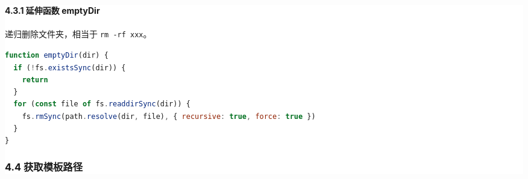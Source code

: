 #### 4.3.1 延伸函数 emptyDir

递归删除文件夹，相当于 `rm -rf xxx`。

```js
function emptyDir(dir) {
  if (!fs.existsSync(dir)) {
    return
  }
  for (const file of fs.readdirSync(dir)) {
    fs.rmSync(path.resolve(dir, file), { recursive: true, force: true })
  }
}
```

### 4.4 获取模板路径
